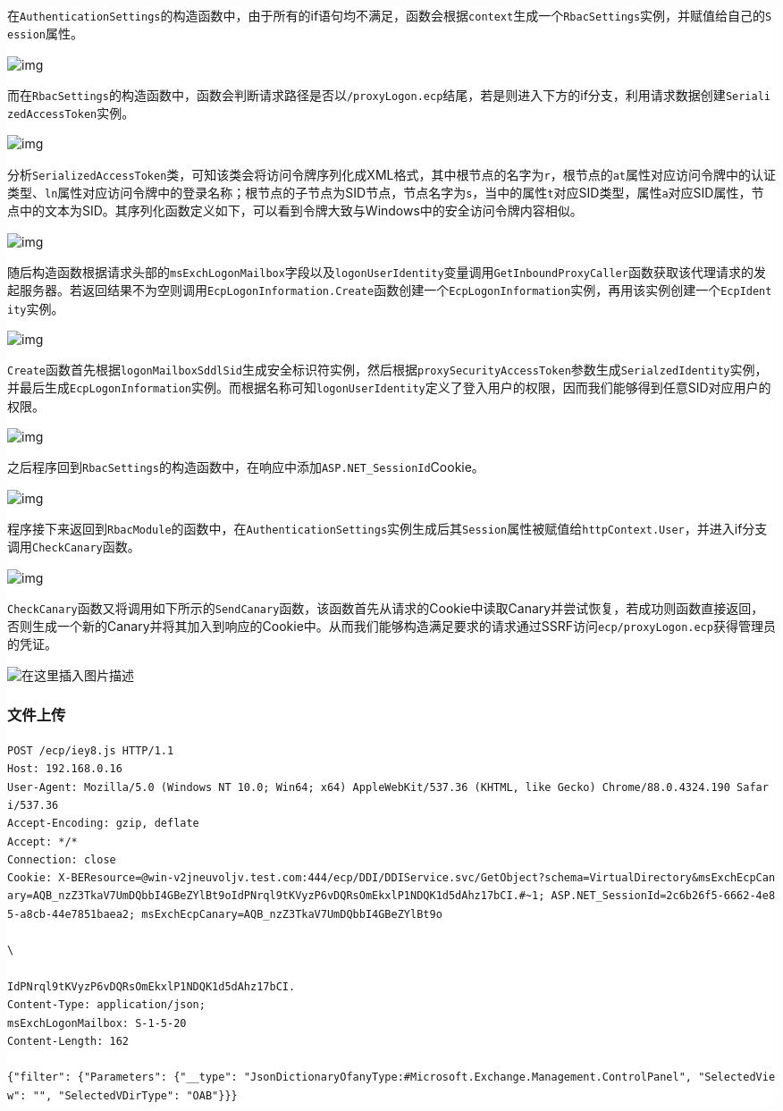 在`AuthenticationSettings`的构造函数中，由于所有的if语句均不满足，函数会根据`context`生成一个`RbacSettings`实例，并赋值给自己的`Session`属性。

![img](https://shs3.b.qianxin.com/attack_forum/2023/03/attach-33c12963cd68b2069eccd4443d746ae2e16c57cf.png)

而在`RbacSettings`的构造函数中，函数会判断请求路径是否以`/proxyLogon.ecp`结尾，若是则进入下方的if分支，利用请求数据创建`SerializedAccessToken`实例。

![img](https://shs3.b.qianxin.com/attack_forum/2023/03/attach-7b3302c3aa2723667b1716826043fe5ad0831063.png)

分析`SerializedAccessToken`类，可知该类会将访问令牌序列化成XML格式，其中根节点的名字为`r`，根节点的`at`属性对应访问令牌中的认证类型、`ln`属性对应访问令牌中的登录名称；根节点的子节点为SID节点，节点名字为`s`，当中的属性`t`对应SID类型，属性`a`对应SID属性，节点中的文本为SID。其序列化函数定义如下，可以看到令牌大致与Windows中的安全访问令牌内容相似。

![img](https://shs3.b.qianxin.com/attack_forum/2023/03/attach-afc3112a60790e6e925c06443d7019051ee1c515.png)

随后构造函数根据请求头部的`msExchLogonMailbox`字段以及`logonUserIdentity`变量调用`GetInboundProxyCaller`函数获取该代理请求的发起服务器。若返回结果不为空则调用`EcpLogonInformation.Create`函数创建一个`EcpLogonInformation`实例，再用该实例创建一个`EcpIdentity`实例。

![img](https://shs3.b.qianxin.com/attack_forum/2023/03/attach-b60d9aa756948e7d8eb8a09924b955bbb9784abf.png)

`Create`函数首先根据`logonMailboxSddlSid`生成安全标识符实例，然后根据`proxySecurityAccessToken`参数生成`SerialzedIdentity`实例，并最后生成`EcpLogonInformation`实例。而根据名称可知`logonUserIdentity`定义了登入用户的权限，因而我们能够得到任意SID对应用户的权限。

![img](https://shs3.b.qianxin.com/attack_forum/2023/03/attach-8908f8c772143a0969f9fdffed6505456c2172bd.png)

之后程序回到`RbacSettings`的构造函数中，在响应中添加`ASP.NET_SessionId`Cookie。

![img](https://shs3.b.qianxin.com/attack_forum/2023/03/attach-0b7f146c93e4c5ce3b33043c227b790e983d58d5.png)

程序接下来返回到`RbacModule`的函数中，在`AuthenticationSettings`实例生成后其`Session`属性被赋值给`httpContext.User`，并进入if分支调用`CheckCanary`函数。

![img](https://shs3.b.qianxin.com/attack_forum/2023/03/attach-5aafd829bbc65b4696e6392bcfddadb0d4d62567.png)

`CheckCanary`函数又将调用如下所示的`SendCanary`函数，该函数首先从请求的Cookie中读取Canary并尝试恢复，若成功则函数直接返回，否则生成一个新的Canary并将其加入到响应的Cookie中。从而我们能够构造满足要求的请求通过SSRF访问`ecp/proxyLogon.ecp`获得管理员的凭证。

![在这里插入图片描述](https://shs3.b.qianxin.com/attack_forum/2023/03/attach-c7259d17ce034039fa51c1c0b20f545bfc511c65.png)

### 文件上传

```http
POST /ecp/iey8.js HTTP/1.1
Host: 192.168.0.16
User-Agent: Mozilla/5.0 (Windows NT 10.0; Win64; x64) AppleWebKit/537.36 (KHTML, like Gecko) Chrome/88.0.4324.190 Safari/537.36 
Accept-Encoding: gzip, deflate
Accept: */*
Connection: close
Cookie: X-BEResource=@win-v2jneuvoljv.test.com:444/ecp/DDI/DDIService.svc/GetObject?schema=VirtualDirectory&msExchEcpCanary=AQB_nzZ3TkaV7UmDQbbI4GBeZYlBt9oIdPNrql9tKVyzP6vDQRsOmEkxlP1NDQK1d5dAhz17bCI.#~1; ASP.NET_SessionId=2c6b26f5-6662-4e85-a8cb-44e7851baea2; msExchEcpCanary=AQB_nzZ3TkaV7UmDQbbI4GBeZYlBt9o

\

IdPNrql9tKVyzP6vDQRsOmEkxlP1NDQK1d5dAhz17bCI.
Content-Type: application/json; 
msExchLogonMailbox: S-1-5-20
Content-Length: 162

{"filter": {"Parameters": {"__type": "JsonDictionaryOfanyType:#Microsoft.Exchange.Management.ControlPanel", "SelectedView": "", "SelectedVDirType": "OAB"}}}

```
